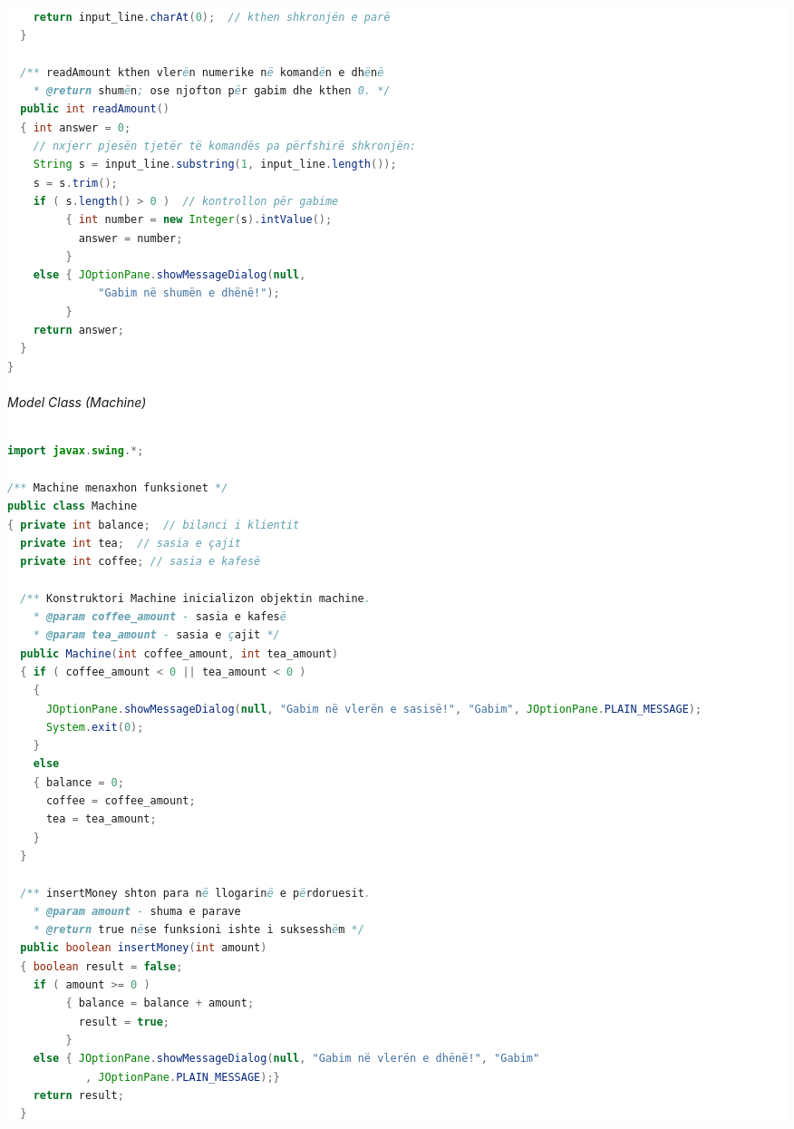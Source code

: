 ```java
    return input_line.charAt(0);  // kthen shkronjën e parë
  }

  /** readAmount kthen vlerën numerike në komandën e dhënë
    * @return shumën; ose njofton për gabim dhe kthen 0. */
  public int readAmount()
  { int answer = 0;
    // nxjerr pjesën tjetër të komandës pa përfshirë shkronjën:
    String s = input_line.substring(1, input_line.length());
    s = s.trim();
    if ( s.length() > 0 )  // kontrollon për gabime
         { int number = new Integer(s).intValue();
           answer = number;
         }
    else { JOptionPane.showMessageDialog(null,
              "Gabim në shumën e dhënë!");
         }
    return answer;
  }
}
```

###### Model Class (Machine)

```java
import javax.swing.*;

/** Machine menaxhon funksionet */
public class Machine
{ private int balance;  // bilanci i klientit
  private int tea;  // sasia e çajit
  private int coffee; // sasia e kafesë

  /** Konstruktori Machine inicializon objektin machine.
    * @param coffee_amount - sasia e kafesë 
    * @param tea_amount - sasia e çajit */
  public Machine(int coffee_amount, int tea_amount)
  { if ( coffee_amount < 0 || tea_amount < 0 ) 
  	{
	  JOptionPane.showMessageDialog(null, "Gabim në vlerën e sasisë!", "Gabim", JOptionPane.PLAIN_MESSAGE);
	  System.exit(0);
  	}
    else 
    { balance = 0;
      coffee = coffee_amount;
      tea = tea_amount;
    }
  }

  /** insertMoney shton para në llogarinë e përdoruesit.
    * @param amount - shuma e parave
    * @return true nëse funksioni ishte i suksesshëm */
  public boolean insertMoney(int amount)
  { boolean result = false;
    if ( amount >= 0 )
         { balance = balance + amount;
           result = true;
         }
    else { JOptionPane.showMessageDialog(null, "Gabim në vlerën e dhënë!", "Gabim"
    		, JOptionPane.PLAIN_MESSAGE);}
    return result;
  }

```
